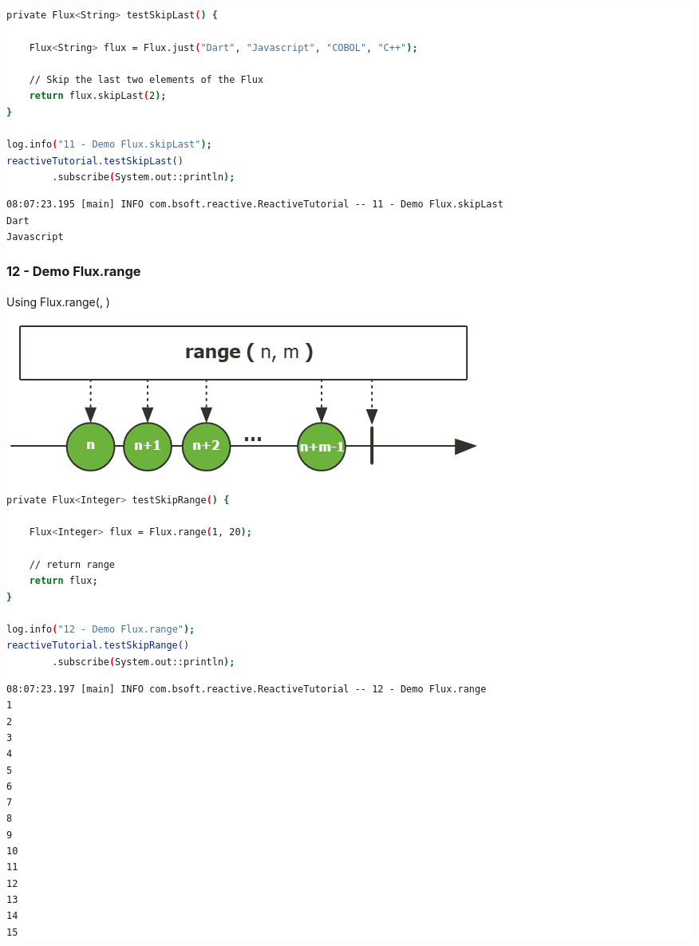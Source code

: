 ```bash
private Flux<String> testSkipLast() {

    Flux<String> flux = Flux.just("Dart", "Javascript", "COBOL", "C++");

    // Skip the last two elements of the Flux
    return flux.skipLast(2);
}

log.info("11 - Demo Flux.skipLast");
reactiveTutorial.testSkipLast()
        .subscribe(System.out::println);
````

```text
08:07:23.195 [main] INFO com.bsoft.reactive.ReactiveTutorial -- 11 - Demo Flux.skipLast
Dart
Javascript
```
### 12 - Demo Flux.range

Using Flux.range(<start>, <number>)

![Flux range](./images/Flux-range.png)

```bash
private Flux<Integer> testSkipRange() {

    Flux<Integer> flux = Flux.range(1, 20);

    // return range
    return flux;
}

log.info("12 - Demo Flux.range");
reactiveTutorial.testSkipRange()
        .subscribe(System.out::println);
````

```text
08:07:23.197 [main] INFO com.bsoft.reactive.ReactiveTutorial -- 12 - Demo Flux.range
1
2
3
4
5
6
7
8
9
10
11
12
13
14
15
```